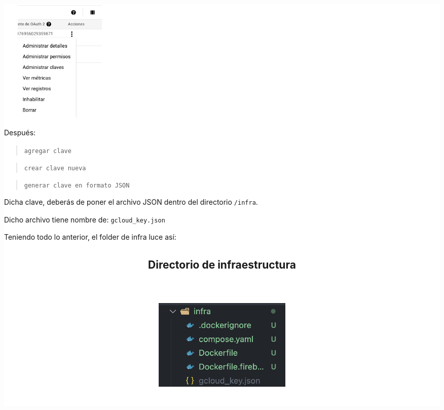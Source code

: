   <img src="backendImgs/cloudKey.png" width="220" height="225">
</div>

Después:
> `agregar clave`

> `crear clave nueva`

> `generar clave en formato JSON`

Dicha clave, deberás de poner el archivo JSON dentro del directorio `/infra`. 

Dicho archivo tiene nombre de: `gcloud_key.json`


Teniendo todo lo anterior, el folder de infra luce así:

<div style="text-align: center;">
  <h2>
    Directorio de infraestructura
  <h2>
  <img src="backendImgs/infraDir.png" width="250" height="225">
</div>
